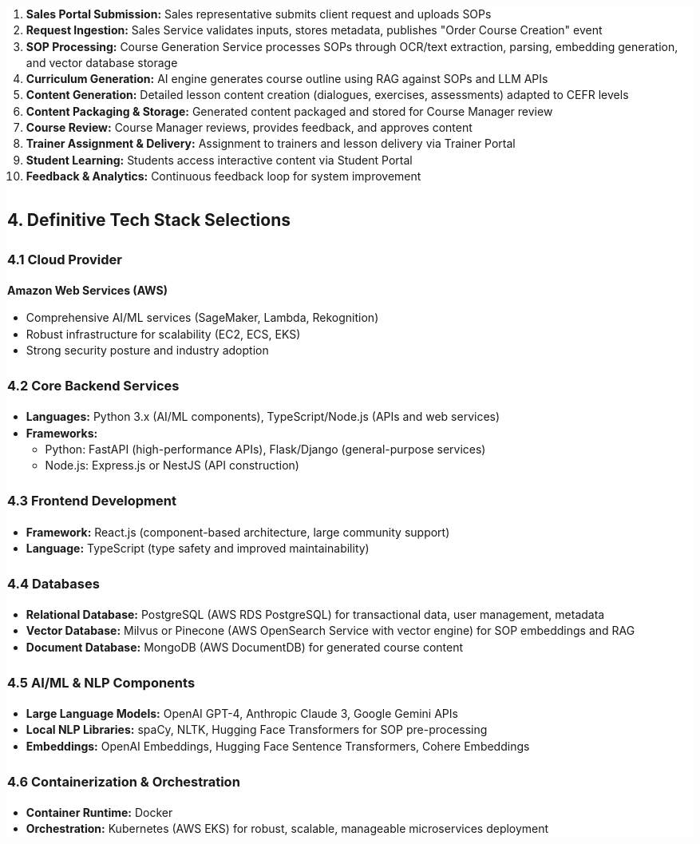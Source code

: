 1. **Sales Portal Submission:** Sales representative submits client request and uploads SOPs
2. **Request Ingestion:** Sales Service validates inputs, stores metadata, publishes "Order Course Creation" event
3. **SOP Processing:** Course Generation Service processes SOPs through OCR/text extraction, parsing, embedding generation, and vector database storage
4. **Curriculum Generation:** AI engine generates course outline using RAG against SOPs and LLM APIs
5. **Content Generation:** Detailed lesson content creation (dialogues, exercises, assessments) adapted to CEFR levels
6. **Content Packaging & Storage:** Generated content packaged and stored for Course Manager review
7. **Course Review:** Course Manager reviews, provides feedback, and approves content
8. **Trainer Assignment & Delivery:** Assignment to trainers and lesson delivery via Trainer Portal
9. **Student Learning:** Students access interactive content via Student Portal
10. **Feedback & Analytics:** Continuous feedback loop for system improvement

## 4. Definitive Tech Stack Selections

### 4.1 Cloud Provider
**Amazon Web Services (AWS)**
- Comprehensive AI/ML services (SageMaker, Lambda, Rekognition)
- Robust infrastructure for scalability (EC2, ECS, EKS)
- Strong security posture and industry adoption

### 4.2 Core Backend Services
- **Languages:** Python 3.x (AI/ML components), TypeScript/Node.js (APIs and web services)
- **Frameworks:** 
  - Python: FastAPI (high-performance APIs), Flask/Django (general-purpose services)
  - Node.js: Express.js or NestJS (API construction)

### 4.3 Frontend Development
- **Framework:** React.js (component-based architecture, large community support)
- **Language:** TypeScript (type safety and improved maintainability)

### 4.4 Databases
- **Relational Database:** PostgreSQL (AWS RDS PostgreSQL) for transactional data, user management, metadata
- **Vector Database:** Milvus or Pinecone (AWS OpenSearch Service with vector engine) for SOP embeddings and RAG
- **Document Database:** MongoDB (AWS DocumentDB) for generated course content

### 4.5 AI/ML & NLP Components
- **Large Language Models:** OpenAI GPT-4, Anthropic Claude 3, Google Gemini APIs
- **Local NLP Libraries:** spaCy, NLTK, Hugging Face Transformers for SOP pre-processing
- **Embeddings:** OpenAI Embeddings, Hugging Face Sentence Transformers, Cohere Embeddings

### 4.6 Containerization & Orchestration
- **Container Runtime:** Docker
- **Orchestration:** Kubernetes (AWS EKS) for robust, scalable, manageable microservices deployment
